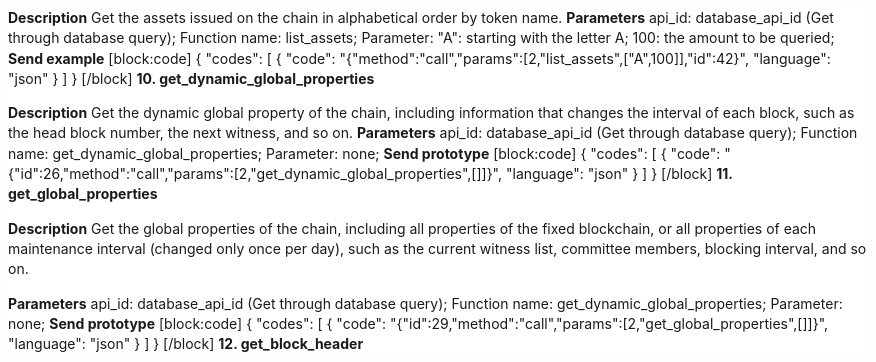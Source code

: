 **Description**
Get the assets issued on the chain in alphabetical order by token name.
**Parameters**
api_id: database_api_id (Get through database query);
Function name: list_assets;
Parameter: "A": starting with the letter A; 100: the amount to be queried;
**Send example**
[block:code]
{
  "codes": [
    {
      "code": "{\"method\":\"call\",\"params\":[2,\"list_assets\",[\"A\",100]],\"id\":42}",
      "language": "json"
    }
  ]
}
[/block]
**10. get_dynamic_global_properties**

**Description**
Get the dynamic global property of the chain, including information that changes the interval of each block, such as the head block number, the next witness, and so on.
**Parameters**
api_id: database_api_id (Get through database query);
Function name: get_dynamic_global_properties;
Parameter: none;
**Send prototype**
[block:code]
{
  "codes": [
    {
      "code": "{\"id\":26,\"method\":\"call\",\"params\":[2,\"get_dynamic_global_properties\",[]]}",
      "language": "json"
    }
  ]
}
[/block]
**11. get_global_properties**

**Description**
Get the global properties of the chain, including all properties of the fixed blockchain, or all properties of each maintenance interval (changed only once per day), such as the current witness list, committee members, blocking interval, and so on.

**Parameters**
api_id: database_api_id (Get through database query);
Function name: get_dynamic_global_properties;
Parameter: none;
**Send prototype**
[block:code]
{
  "codes": [
    {
      "code": "{\"id\":29,\"method\":\"call\",\"params\":[2,\"get_global_properties\",[]]}",
      "language": "json"
    }
  ]
}
[/block]
**12. get_block_header**
